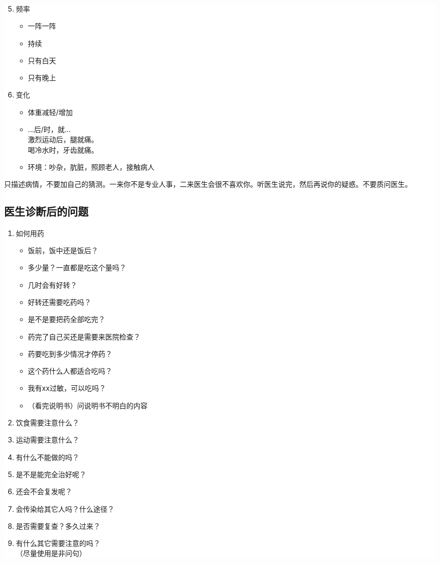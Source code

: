 
5.  频率
    

	-   一阵一阵
	    
	-   持续
	    
	-   只有白天
	    
	-   只有晚上
    

6.  变化
    

	-   体重减轻/增加
	    
	-   ...后/时，就...  
	    激烈运动后，腿就痛。  
	    喝冷水时，牙齿就痛。
	    
	-   环境：吵杂，肮脏，照顾老人，接触病人
    

  

只描述病情，不要加自己的猜测。一来你不是专业人事，二来医生会很不喜欢你。听医生说完，然后再说你的疑惑。不要质问医生。  
  

  

## 医生诊断后的问题  

  

1.  如何用药
    

	-   饭前，饭中还是饭后？
	    
	-   多少量？一直都是吃这个量吗？
	    
	-   几时会有好转？
	    
	-   好转还需要吃药吗？
	    
	-   是不是要把药全部吃完？
	    
	-   药完了自己买还是需要来医院检查？
	    
	-   药要吃到多少情况才停药？
	    
	-   这个药什么人都适合吃吗？
	    
	-   我有xx过敏，可以吃吗？
	    
	-   （看完说明书）问说明书不明白的内容
    

2.  饮食需要注意什么？
    
3.  运动需要注意什么？
    
4.  有什么不能做的吗？
    
5.  是不是能完全治好呢？
    
6.  还会不会复发呢？
    
7.  会传染给其它人吗？什么途径？  
    
8.  是否需要复查？多久过来？
    
9.  有什么其它需要注意的吗？  
    （尽量使用是非问句）
